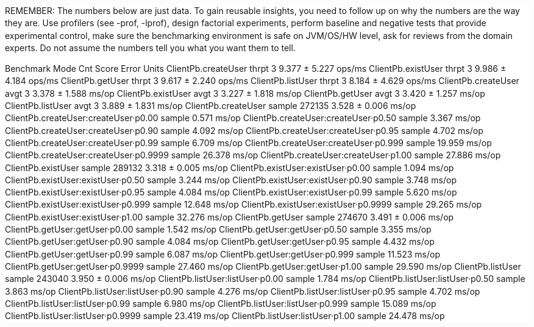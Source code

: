 REMEMBER: The numbers below are just data. To gain reusable insights, you need to follow up on
why the numbers are the way they are. Use profilers (see -prof, -lprof), design factorial
experiments, perform baseline and negative tests that provide experimental control, make sure
the benchmarking environment is safe on JVM/OS/HW level, ask for reviews from the domain experts.
Do not assume the numbers tell you what you want them to tell.

Benchmark                                 Mode     Cnt   Score   Error   Units
ClientPb.createUser                      thrpt       3   9.377 ± 5.227  ops/ms
ClientPb.existUser                       thrpt       3   9.986 ± 4.184  ops/ms
ClientPb.getUser                         thrpt       3   9.617 ± 2.240  ops/ms
ClientPb.listUser                        thrpt       3   8.184 ± 4.629  ops/ms
ClientPb.createUser                       avgt       3   3.378 ± 1.588   ms/op
ClientPb.existUser                        avgt       3   3.227 ± 1.818   ms/op
ClientPb.getUser                          avgt       3   3.420 ± 1.257   ms/op
ClientPb.listUser                         avgt       3   3.889 ± 1.831   ms/op
ClientPb.createUser                     sample  272135   3.528 ± 0.006   ms/op
ClientPb.createUser:createUser·p0.00    sample           0.571           ms/op
ClientPb.createUser:createUser·p0.50    sample           3.367           ms/op
ClientPb.createUser:createUser·p0.90    sample           4.092           ms/op
ClientPb.createUser:createUser·p0.95    sample           4.702           ms/op
ClientPb.createUser:createUser·p0.99    sample           6.709           ms/op
ClientPb.createUser:createUser·p0.999   sample          19.959           ms/op
ClientPb.createUser:createUser·p0.9999  sample          26.378           ms/op
ClientPb.createUser:createUser·p1.00    sample          27.886           ms/op
ClientPb.existUser                      sample  289132   3.318 ± 0.005   ms/op
ClientPb.existUser:existUser·p0.00      sample           1.094           ms/op
ClientPb.existUser:existUser·p0.50      sample           3.244           ms/op
ClientPb.existUser:existUser·p0.90      sample           3.748           ms/op
ClientPb.existUser:existUser·p0.95      sample           4.084           ms/op
ClientPb.existUser:existUser·p0.99      sample           5.620           ms/op
ClientPb.existUser:existUser·p0.999     sample          12.648           ms/op
ClientPb.existUser:existUser·p0.9999    sample          29.265           ms/op
ClientPb.existUser:existUser·p1.00      sample          32.276           ms/op
ClientPb.getUser                        sample  274670   3.491 ± 0.006   ms/op
ClientPb.getUser:getUser·p0.00          sample           1.542           ms/op
ClientPb.getUser:getUser·p0.50          sample           3.355           ms/op
ClientPb.getUser:getUser·p0.90          sample           4.084           ms/op
ClientPb.getUser:getUser·p0.95          sample           4.432           ms/op
ClientPb.getUser:getUser·p0.99          sample           6.087           ms/op
ClientPb.getUser:getUser·p0.999         sample          11.523           ms/op
ClientPb.getUser:getUser·p0.9999        sample          27.460           ms/op
ClientPb.getUser:getUser·p1.00          sample          29.590           ms/op
ClientPb.listUser                       sample  243040   3.950 ± 0.006   ms/op
ClientPb.listUser:listUser·p0.00        sample           1.784           ms/op
ClientPb.listUser:listUser·p0.50        sample           3.863           ms/op
ClientPb.listUser:listUser·p0.90        sample           4.276           ms/op
ClientPb.listUser:listUser·p0.95        sample           4.702           ms/op
ClientPb.listUser:listUser·p0.99        sample           6.980           ms/op
ClientPb.listUser:listUser·p0.999       sample          15.089           ms/op
ClientPb.listUser:listUser·p0.9999      sample          23.419           ms/op
ClientPb.listUser:listUser·p1.00        sample          24.478           ms/op
